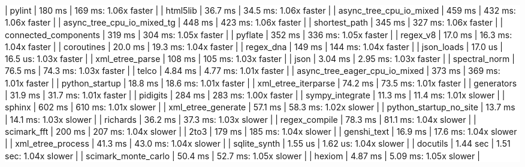 | pylint                           | 180 ms                                                 | 169 ms: 1.06x faster                                                            |
| html5lib                         | 36.7 ms                                                | 34.5 ms: 1.06x faster                                                           |
| async_tree_cpu_io_mixed          | 459 ms                                                 | 432 ms: 1.06x faster                                                            |
| async_tree_cpu_io_mixed_tg       | 448 ms                                                 | 423 ms: 1.06x faster                                                            |
| shortest_path                    | 345 ms                                                 | 327 ms: 1.06x faster                                                            |
| connected_components             | 319 ms                                                 | 304 ms: 1.05x faster                                                            |
| pyflate                          | 352 ms                                                 | 336 ms: 1.05x faster                                                            |
| regex_v8                         | 17.0 ms                                                | 16.3 ms: 1.04x faster                                                           |
| coroutines                       | 20.0 ms                                                | 19.3 ms: 1.04x faster                                                           |
| regex_dna                        | 149 ms                                                 | 144 ms: 1.04x faster                                                            |
| json_loads                       | 17.0 us                                                | 16.5 us: 1.03x faster                                                           |
| xml_etree_parse                  | 108 ms                                                 | 105 ms: 1.03x faster                                                            |
| json                             | 3.04 ms                                                | 2.95 ms: 1.03x faster                                                           |
| spectral_norm                    | 76.5 ms                                                | 74.3 ms: 1.03x faster                                                           |
| telco                            | 4.84 ms                                                | 4.77 ms: 1.01x faster                                                           |
| async_tree_eager_cpu_io_mixed    | 373 ms                                                 | 369 ms: 1.01x faster                                                            |
| python_startup                   | 18.8 ms                                                | 18.6 ms: 1.01x faster                                                           |
| xml_etree_iterparse              | 74.2 ms                                                | 73.5 ms: 1.01x faster                                                           |
| generators                       | 31.9 ms                                                | 31.7 ms: 1.01x faster                                                           |
| pidigits                         | 284 ms                                                 | 283 ms: 1.00x faster                                                            |
| sympy_integrate                  | 11.3 ms                                                | 11.4 ms: 1.01x slower                                                           |
| sphinx                           | 602 ms                                                 | 610 ms: 1.01x slower                                                            |
| xml_etree_generate               | 57.1 ms                                                | 58.3 ms: 1.02x slower                                                           |
| python_startup_no_site           | 13.7 ms                                                | 14.1 ms: 1.03x slower                                                           |
| richards                         | 36.2 ms                                                | 37.3 ms: 1.03x slower                                                           |
| regex_compile                    | 78.3 ms                                                | 81.1 ms: 1.04x slower                                                           |
| scimark_fft                      | 200 ms                                                 | 207 ms: 1.04x slower                                                            |
| 2to3                             | 179 ms                                                 | 185 ms: 1.04x slower                                                            |
| genshi_text                      | 16.9 ms                                                | 17.6 ms: 1.04x slower                                                           |
| xml_etree_process                | 41.3 ms                                                | 43.0 ms: 1.04x slower                                                           |
| sqlite_synth                     | 1.55 us                                                | 1.62 us: 1.04x slower                                                           |
| docutils                         | 1.44 sec                                               | 1.51 sec: 1.04x slower                                                          |
| scimark_monte_carlo              | 50.4 ms                                                | 52.7 ms: 1.05x slower                                                           |
| hexiom                           | 4.87 ms                                                | 5.09 ms: 1.05x slower                                                           |